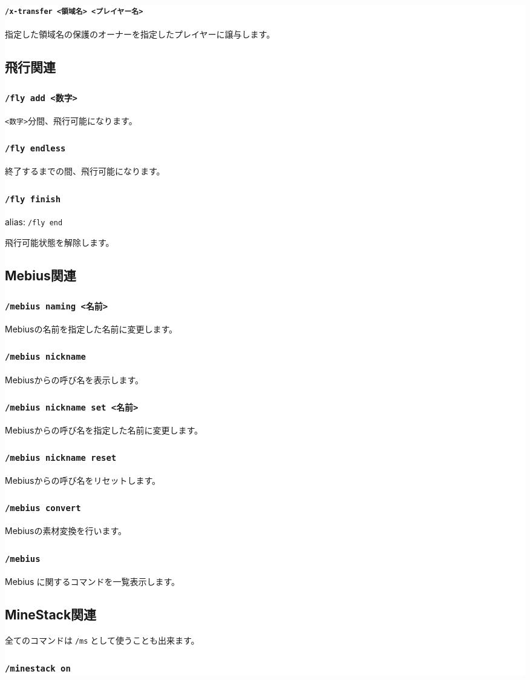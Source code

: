 #### `/x-transfer <領域名> <プレイヤー名>`

指定した領域名の保護のオーナーを指定したプレイヤーに譲与します。

## 飛行関連

### `/fly add <数字>`

`<数字>`分間、飛行可能になります。

### `/fly endless`

終了するまでの間、飛行可能になります。

### `/fly finish`

alias: `/fly end`

飛行可能状態を解除します。

## Mebius関連

### `/mebius naming <名前>`

Mebiusの名前を指定した名前に変更します。

### `/mebius nickname`

Mebiusからの呼び名を表示します。

### `/mebius nickname set <名前>`

Mebiusからの呼び名を指定した名前に変更します。

### `/mebius nickname reset`

Mebiusからの呼び名をリセットします。

### `/mebius convert`

Mebiusの素材変換を行います。

### `/mebius`

Mebius に関するコマンドを一覧表示します。

## MineStack関連

全てのコマンドは `/ms` として使うことも出来ます。

### `/minestack on`
